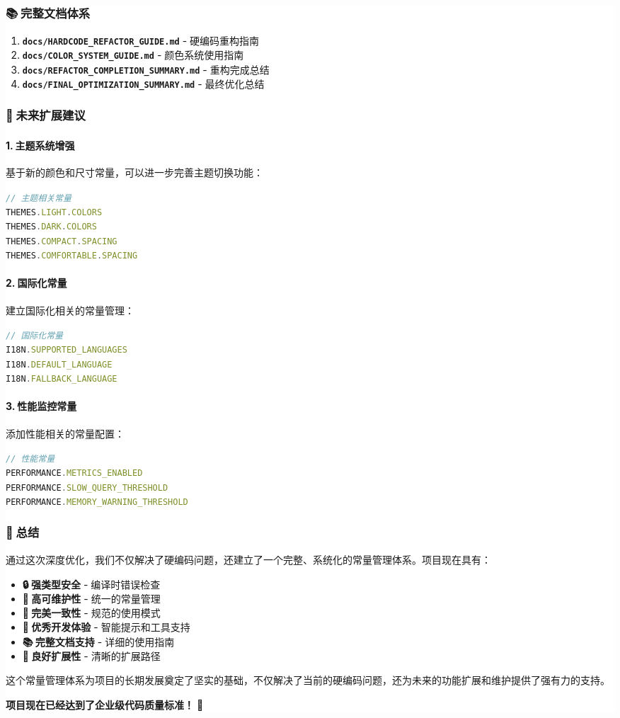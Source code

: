 ### 📚 完整文档体系

1. **`docs/HARDCODE_REFACTOR_GUIDE.md`** - 硬编码重构指南
2. **`docs/COLOR_SYSTEM_GUIDE.md`** - 颜色系统使用指南
3. **`docs/REFACTOR_COMPLETION_SUMMARY.md`** - 重构完成总结
4. **`docs/FINAL_OPTIMIZATION_SUMMARY.md`** - 最终优化总结

### 🔮 未来扩展建议

#### 1. **主题系统增强**

基于新的颜色和尺寸常量，可以进一步完善主题切换功能：

```typescript
// 主题相关常量
THEMES.LIGHT.COLORS
THEMES.DARK.COLORS
THEMES.COMPACT.SPACING
THEMES.COMFORTABLE.SPACING
```

#### 2. **国际化常量**

建立国际化相关的常量管理：

```typescript
// 国际化常量
I18N.SUPPORTED_LANGUAGES
I18N.DEFAULT_LANGUAGE
I18N.FALLBACK_LANGUAGE
```

#### 3. **性能监控常量**

添加性能相关的常量配置：

```typescript
// 性能常量
PERFORMANCE.METRICS_ENABLED
PERFORMANCE.SLOW_QUERY_THRESHOLD
PERFORMANCE.MEMORY_WARNING_THRESHOLD
```

### 🎊 总结

通过这次深度优化，我们不仅解决了硬编码问题，还建立了一个完整、系统化的常量管理体系。项目现在具有：

- **🔒 强类型安全** - 编译时错误检查
- **🔧 高可维护性** - 统一的常量管理
- **🎯 完美一致性** - 规范的使用模式
- **🚀 优秀开发体验** - 智能提示和工具支持
- **📚 完整文档支持** - 详细的使用指南
- **🔮 良好扩展性** - 清晰的扩展路径

这个常量管理体系为项目的长期发展奠定了坚实的基础，不仅解决了当前的硬编码问题，还为未来的功能扩展和维护提供了强有力的支持。

**项目现在已经达到了企业级代码质量标准！** 🎉
